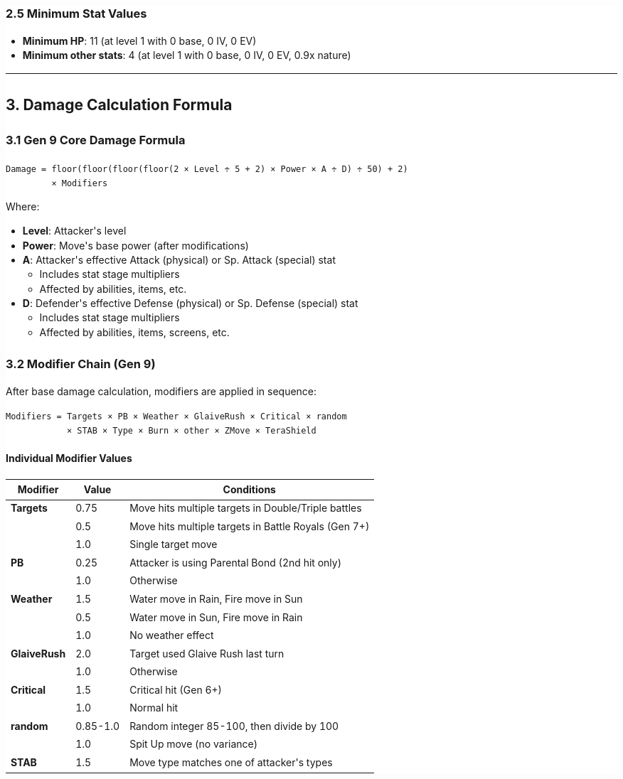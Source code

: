 ### 2.5 Minimum Stat Values

- **Minimum HP**: 11 (at level 1 with 0 base, 0 IV, 0 EV)
- **Minimum other stats**: 4 (at level 1 with 0 base, 0 IV, 0 EV, 0.9x nature)

---

## 3. Damage Calculation Formula

### 3.1 Gen 9 Core Damage Formula

```
Damage = floor(floor(floor(floor(2 × Level ÷ 5 + 2) × Power × A ÷ D) ÷ 50) + 2)
         × Modifiers
```

Where:
- **Level**: Attacker's level
- **Power**: Move's base power (after modifications)
- **A**: Attacker's effective Attack (physical) or Sp. Attack (special) stat
  - Includes stat stage multipliers
  - Affected by abilities, items, etc.
- **D**: Defender's effective Defense (physical) or Sp. Defense (special) stat
  - Includes stat stage multipliers
  - Affected by abilities, items, screens, etc.

### 3.2 Modifier Chain (Gen 9)

After base damage calculation, modifiers are applied in sequence:

```
Modifiers = Targets × PB × Weather × GlaiveRush × Critical × random
            × STAB × Type × Burn × other × ZMove × TeraShield
```

#### Individual Modifier Values

| Modifier | Value | Conditions |
|----------|-------|----------|
| **Targets** | 0.75 | Move hits multiple targets in Double/Triple battles |
|             | 0.5  | Move hits multiple targets in Battle Royals (Gen 7+) |
|             | 1.0  | Single target move |
| **PB** | 0.25 | Attacker is using Parental Bond (2nd hit only) |
|        | 1.0  | Otherwise |
| **Weather** | 1.5 | Water move in Rain, Fire move in Sun |
|             | 0.5 | Water move in Sun, Fire move in Rain |
|             | 1.0 | No weather effect |
| **GlaiveRush** | 2.0 | Target used Glaive Rush last turn |
|                | 1.0 | Otherwise |
| **Critical** | 1.5 | Critical hit (Gen 6+) |
|              | 1.0 | Normal hit |
| **random** | 0.85-1.0 | Random integer 85-100, then divide by 100 |
|            | 1.0  | Spit Up move (no variance) |
| **STAB** | 1.5 | Move type matches one of attacker's types |